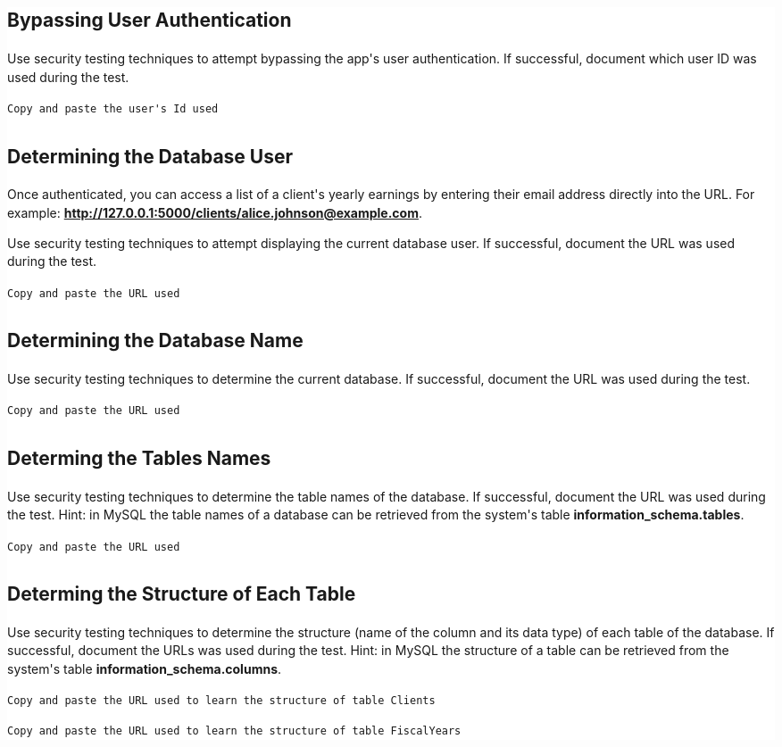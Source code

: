 ## Bypassing User Authentication

Use security testing techniques to attempt bypassing the app's user authentication. If successful, document which user ID was used during the test. 

```
Copy and paste the user's Id used
```

## Determining the Database User 

Once authenticated, you can access a list of a client's yearly earnings by entering their email address directly into the URL. For example: **http://127.0.0.1:5000/clients/alice.johnson@example.com**. 

Use security testing techniques to attempt displaying the current database user. If successful, document the URL was used during the test. 

```
Copy and paste the URL used 
```

## Determining the Database Name 

Use security testing techniques to determine the current database. If successful, document the URL was used during the test. 

```
Copy and paste the URL used 
```

## Determing the Tables Names

Use security testing techniques to determine the table names of the database. If successful, document the URL was used during the test. Hint: in MySQL the table names of a database can be retrieved from the system's table **information_schema.tables**. 

```
Copy and paste the URL used 
```

## Determing the Structure of Each Table

Use security testing techniques to determine the structure (name of the column and its data type) of each table of the database. If successful, document the URLs was used during the test. Hint: in MySQL the structure of a table can be retrieved from the system's table **information_schema.columns**. 

```
Copy and paste the URL used to learn the structure of table Clients
```

```
Copy and paste the URL used to learn the structure of table FiscalYears
```

